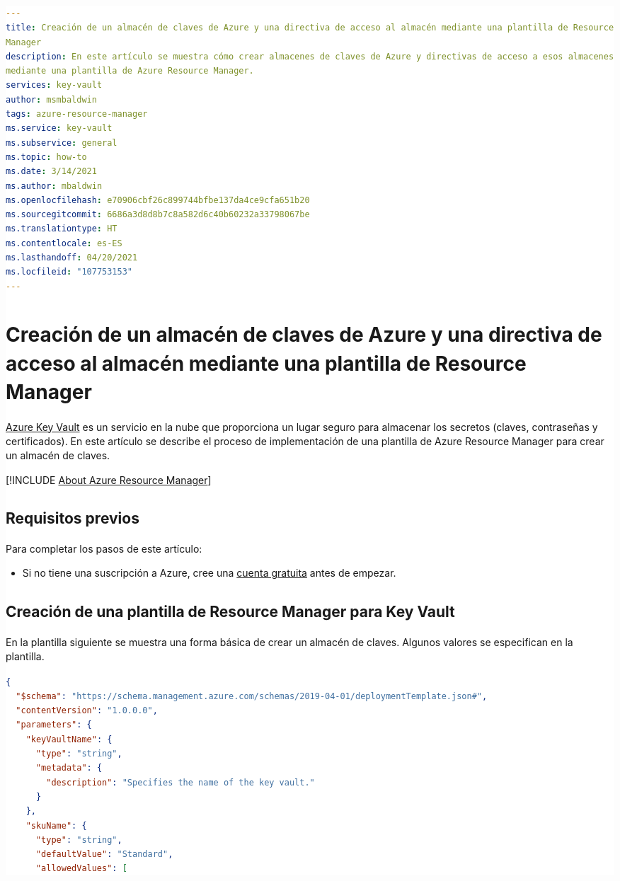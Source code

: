 ```yaml
---
title: Creación de un almacén de claves de Azure y una directiva de acceso al almacén mediante una plantilla de Resource Manager
description: En este artículo se muestra cómo crear almacenes de claves de Azure y directivas de acceso a esos almacenes mediante una plantilla de Azure Resource Manager.
services: key-vault
author: msmbaldwin
tags: azure-resource-manager
ms.service: key-vault
ms.subservice: general
ms.topic: how-to
ms.date: 3/14/2021
ms.author: mbaldwin
ms.openlocfilehash: e70906cbf26c899744bfbe137da4ce9cfa651b20
ms.sourcegitcommit: 6686a3d8d8b7c8a582d6c40b60232a33798067be
ms.translationtype: HT
ms.contentlocale: es-ES
ms.lasthandoff: 04/20/2021
ms.locfileid: "107753153"
---
```

# <a name="how-to-create-an-azure-key-vault-and-vault-access-policy-by-using-a-resource-manager-template"></a>Creación de un almacén de claves de Azure y una directiva de acceso al almacén mediante una plantilla de Resource Manager

[Azure Key Vault](../general/overview.md) es un servicio en la nube que proporciona un lugar seguro para almacenar los secretos (claves, contraseñas y certificados). En este artículo se describe el proceso de implementación de una plantilla de Azure Resource Manager para crear un almacén de claves.

[!INCLUDE [About Azure Resource Manager](../../../includes/resource-manager-quickstart-introduction.md)]

## <a name="prerequisites"></a>Requisitos previos

Para completar los pasos de este artículo:

* Si no tiene una suscripción a Azure, cree una [cuenta gratuita](https://azure.microsoft.com/free/?WT.mc_id=A261C142F) antes de empezar.


## <a name="create-a-key-vault-resource-manager-template"></a>Creación de una plantilla de Resource Manager para Key Vault

En la plantilla siguiente se muestra una forma básica de crear un almacén de claves. Algunos valores se especifican en la plantilla.

```json
{
  "$schema": "https://schema.management.azure.com/schemas/2019-04-01/deploymentTemplate.json#",
  "contentVersion": "1.0.0.0",
  "parameters": {
    "keyVaultName": {
      "type": "string",
      "metadata": {
        "description": "Specifies the name of the key vault."
      }
    },
    "skuName": {
      "type": "string",
      "defaultValue": "Standard",
      "allowedValues": [
```